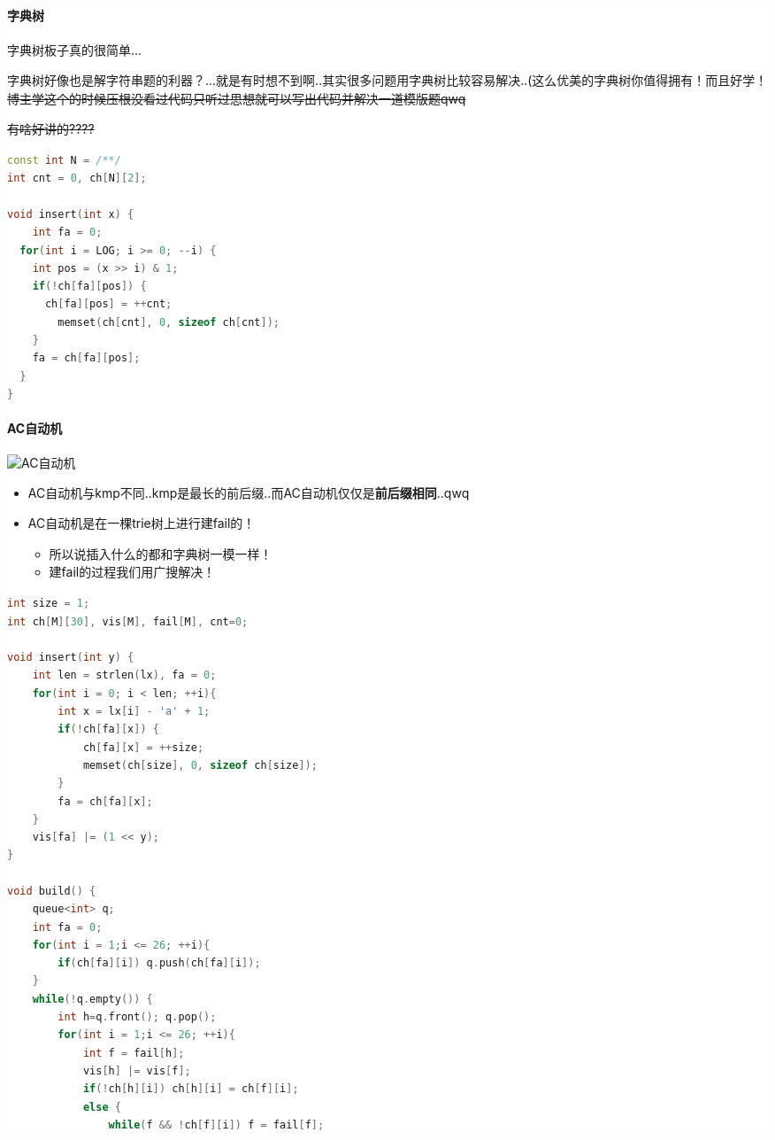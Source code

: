 #### 字典树

字典树板子真的很简单...

字典树好像也是解字符串题的利器？...就是有时想不到啊..其实很多问题用字典树比较容易解决..(这么优美的字典树你值得拥有！而且好学！~~博主学这个的时候压根没看过代码只听过思想就可以写出代码并解决一道模版题qwq~~

~~有啥好讲的????~~

```c++
const int N = /**/
int cnt = 0, ch[N][2];

void insert(int x) {
	int fa = 0;
  for(int i = LOG; i >= 0; --i) {
  	int pos = (x >> i) & 1;
    if(!ch[fa][pos]) {
      ch[fa][pos] = ++cnt;
    	memset(ch[cnt], 0, sizeof ch[cnt]);
    }
    fa = ch[fa][pos];
  }
}
```

#### AC自动机

![AC自动机](https://images2018.cnblogs.com/blog/1373899/201806/1373899-20180615112219088-1193405446.png)

- AC自动机与kmp不同..kmp是最长的前后缀..而AC自动机仅仅是**前后缀相同**..qwq

- AC自动机是在一棵trie树上进行建fail的！
  - 所以说插入什么的都和字典树一模一样！
  - 建fail的过程我们用广搜解决！

```c++
int size = 1;
int ch[M][30], vis[M], fail[M], cnt=0;

void insert(int y) {
	int len = strlen(lx), fa = 0;
	for(int i = 0; i < len; ++i){
		int x = lx[i] - 'a' + 1;
		if(!ch[fa][x]) {
			ch[fa][x] = ++size;
			memset(ch[size], 0, sizeof ch[size]);
		}
		fa = ch[fa][x];
	}
	vis[fa] |= (1 << y);
}

void build() {
	queue<int> q;
	int fa = 0;
	for(int i = 1;i <= 26; ++i){
		if(ch[fa][i]) q.push(ch[fa][i]);
	}
	while(!q.empty()) {
		int h=q.front(); q.pop();
		for(int i = 1;i <= 26; ++i){
			int f = fail[h];
			vis[h] |= vis[f];
			if(!ch[h][i]) ch[h][i] = ch[f][i];
			else {
				while(f && !ch[f][i]) f = fail[f];
```